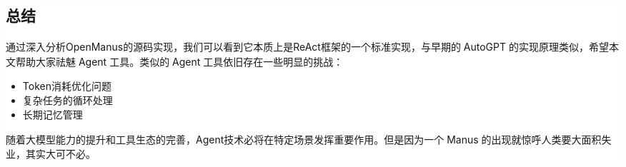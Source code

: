 ## 总结

通过深入分析OpenManus的源码实现，我们可以看到它本质上是ReAct框架的一个标准实现，与早期的 AutoGPT 的实现原理类似，希望本文帮助大家祛魅 Agent 工具。类似的 Agent 工具依旧存在一些明显的挑战：

- Token消耗优化问题
- 复杂任务的循环处理
- 长期记忆管理

随着大模型能力的提升和工具生态的完善，Agent技术必将在特定场景发挥重要作用。但是因为一个 Manus 的出现就惊呼人类要大面积失业，其实大可不必。


